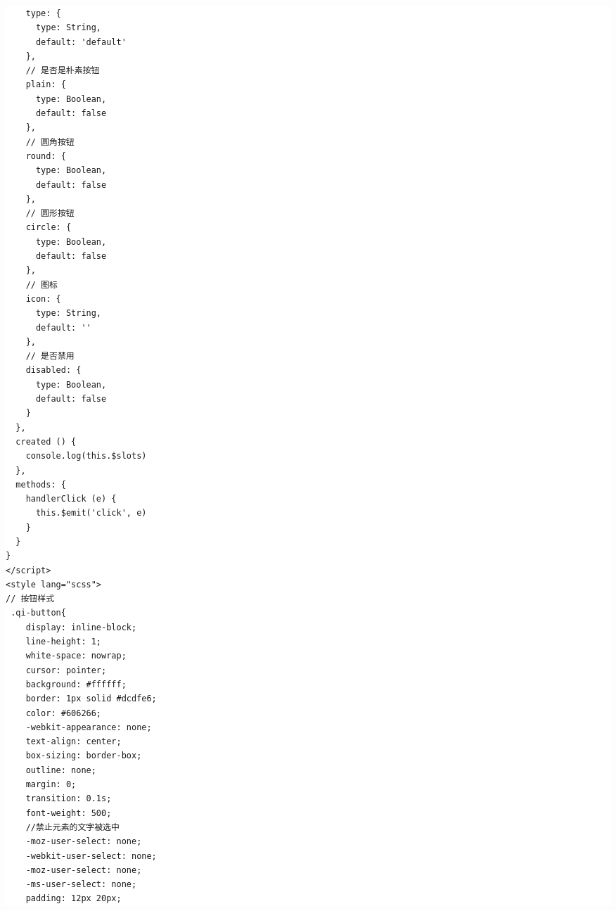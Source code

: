```
    type: {
      type: String,
      default: 'default'
    },
    // 是否是朴素按钮
    plain: {
      type: Boolean,
      default: false
    },
    // 圆角按钮
    round: {
      type: Boolean,
      default: false
    },
    // 圆形按钮
    circle: {
      type: Boolean,
      default: false
    },
    // 图标
    icon: {
      type: String,
      default: ''
    },
    // 是否禁用
    disabled: {
      type: Boolean,
      default: false
    }
  },
  created () {
    console.log(this.$slots)
  },
  methods: {
    handlerClick (e) {
      this.$emit('click', e)
    }
  }
}
</script>
<style lang="scss">
// 按钮样式
 .qi-button{
    display: inline-block;
    line-height: 1;
    white-space: nowrap;
    cursor: pointer;
    background: #ffffff;
    border: 1px solid #dcdfe6;
    color: #606266;
    -webkit-appearance: none;
    text-align: center;
    box-sizing: border-box;
    outline: none;
    margin: 0;
    transition: 0.1s;
    font-weight: 500;
    //禁止元素的文字被选中
    -moz-user-select: none;
    -webkit-user-select: none;
    -moz-user-select: none;
    -ms-user-select: none;
    padding: 12px 20px;
```